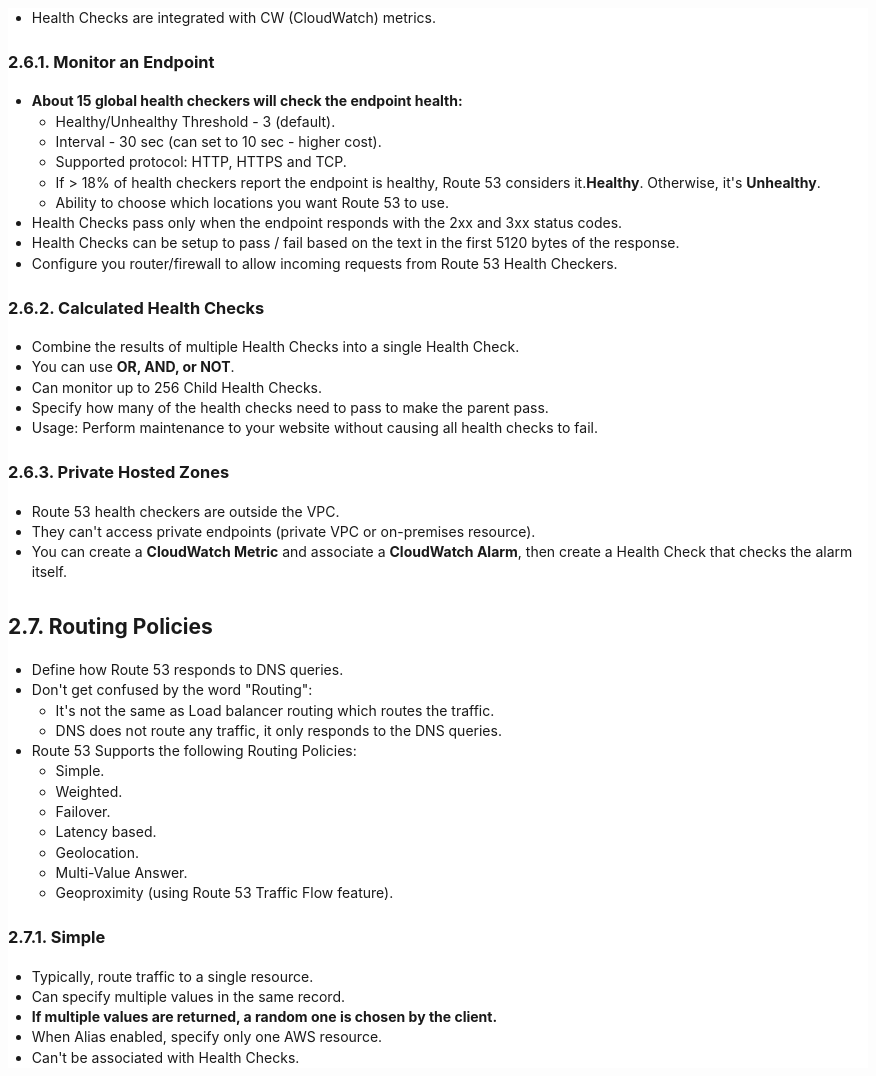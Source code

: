 - Health Checks are integrated with CW (CloudWatch) metrics.

### 2.6.1. Monitor an Endpoint

- **About 15 global health checkers will check the endpoint health:**
  - Healthy/Unhealthy Threshold - 3 (default).
  - Interval - 30 sec (can set to 10 sec - higher cost).
  - Supported protocol: HTTP, HTTPS and TCP.
  - If > 18% of health checkers report the endpoint is healthy, Route 53 considers it.**Healthy**. Otherwise, it's **Unhealthy**.
  - Ability to choose which locations you want Route 53 to use.
- Health Checks pass only when the endpoint responds with the 2xx and 3xx status codes.
- Health Checks can be setup to pass / fail based on the text in the first 5120 bytes of the response.
- Configure you router/firewall to allow incoming requests from Route 53 Health Checkers.

### 2.6.2. Calculated Health Checks

- Combine the results of multiple Health Checks into a single Health Check.
- You can use **OR, AND, or NOT**.
- Can monitor up to 256 Child Health Checks.
- Specify how many of the health checks need to pass to make the parent pass.
- Usage: Perform maintenance to your website without causing all health checks to fail.

### 2.6.3. Private Hosted Zones

- Route 53 health checkers are outside the VPC.
- They can't access private endpoints (private VPC or on-premises resource).
- You can create a **CloudWatch Metric** and associate a **CloudWatch Alarm**, then create a Health Check that checks the alarm itself.

## 2.7. Routing Policies

- Define how Route 53 responds to DNS queries.
- Don't get confused by the word "Routing":
  - It's not the same as Load balancer routing which routes the traffic.
  - DNS does not route any traffic, it only responds to the DNS queries.
- Route 53 Supports the following Routing Policies:
  - Simple.
  - Weighted.
  - Failover.
  - Latency based.
  - Geolocation.
  - Multi-Value Answer.
  - Geoproximity (using Route 53 Traffic Flow feature).

### 2.7.1. Simple

- Typically, route traffic to a single resource.
- Can specify multiple values in the same record.
- **If multiple values are returned, a random one is chosen by the client.**
- When Alias enabled, specify only one AWS resource.
- Can't be associated with Health Checks.
